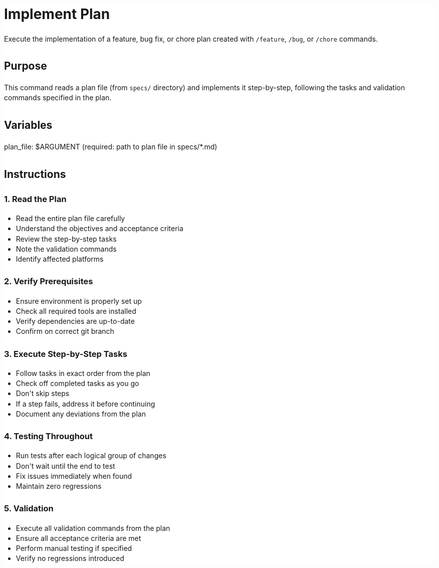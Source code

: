 # Implement Plan

Execute the implementation of a feature, bug fix, or chore plan created with `/feature`, `/bug`, or `/chore` commands.

## Purpose

This command reads a plan file (from `specs/` directory) and implements it step-by-step, following the tasks and validation commands specified in the plan.

## Variables

plan_file: $ARGUMENT (required: path to plan file in specs/*.md)

## Instructions

### 1. Read the Plan
- Read the entire plan file carefully
- Understand the objectives and acceptance criteria
- Review the step-by-step tasks
- Note the validation commands
- Identify affected platforms

### 2. Verify Prerequisites
- Ensure environment is properly set up
- Check all required tools are installed
- Verify dependencies are up-to-date
- Confirm on correct git branch

### 3. Execute Step-by-Step Tasks
- Follow tasks in exact order from the plan
- Check off completed tasks as you go
- Don't skip steps
- If a step fails, address it before continuing
- Document any deviations from the plan

### 4. Testing Throughout
- Run tests after each logical group of changes
- Don't wait until the end to test
- Fix issues immediately when found
- Maintain zero regressions

### 5. Validation
- Execute all validation commands from the plan
- Ensure all acceptance criteria are met
- Perform manual testing if specified
- Verify no regressions introduced
